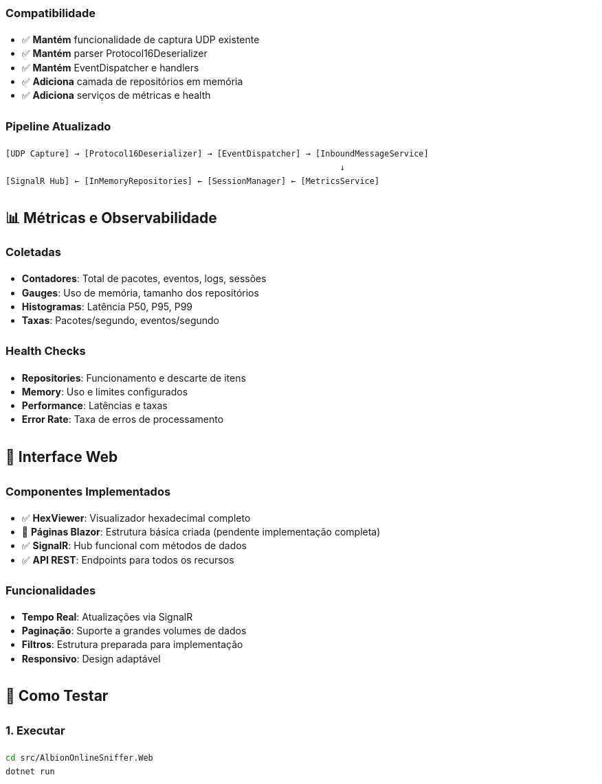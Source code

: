 ### Compatibilidade
- ✅ **Mantém** funcionalidade de captura UDP existente
- ✅ **Mantém** parser Protocol16Deserializer
- ✅ **Mantém** EventDispatcher e handlers
- ✅ **Adiciona** camada de repositórios em memória
- ✅ **Adiciona** serviços de métricas e health

### Pipeline Atualizado
```
[UDP Capture] → [Protocol16Deserializer] → [EventDispatcher] → [InboundMessageService]
                                                                    ↓
[SignalR Hub] ← [InMemoryRepositories] ← [SessionManager] ← [MetricsService]
```

## 📊 Métricas e Observabilidade

### Coletadas
- **Contadores**: Total de pacotes, eventos, logs, sessões
- **Gauges**: Uso de memória, tamanho dos repositórios
- **Histogramas**: Latência P50, P95, P99
- **Taxas**: Pacotes/segundo, eventos/segundo

### Health Checks
- **Repositories**: Funcionamento e descarte de itens
- **Memory**: Uso e limites configurados
- **Performance**: Latências e taxas
- **Error Rate**: Taxa de erros de processamento

## 🎨 Interface Web

### Componentes Implementados
- ✅ **HexViewer**: Visualizador hexadecimal completo
- 🔄 **Páginas Blazor**: Estrutura básica criada (pendente implementação completa)
- ✅ **SignalR**: Hub funcional com métodos de dados
- ✅ **API REST**: Endpoints para todos os recursos

### Funcionalidades
- **Tempo Real**: Atualizações via SignalR
- **Paginação**: Suporte a grandes volumes de dados
- **Filtros**: Estrutura preparada para implementação
- **Responsivo**: Design adaptável

## 🚀 Como Testar

### 1. Executar
```bash
cd src/AlbionOnlineSniffer.Web
dotnet run
```
